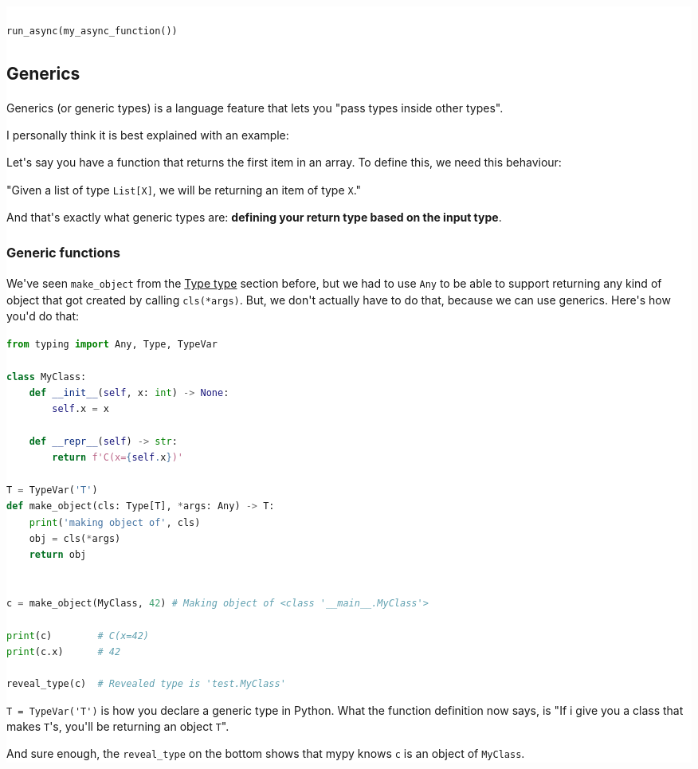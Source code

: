 ```python

run_async(my_async_function())
```

## Generics

Generics (or generic types) is a language feature that lets you "pass types inside other types".

I personally think it is best explained with an example:

Let's say you have a function that returns the first item in an array. To define this, we need this behaviour:

"Given a list of type `List[X]`, we will be returning an item of type `X`."

And that's exactly what generic types are: **defining your return type based on the input type**.

### Generic functions

We've seen `make_object` from the [Type type](#type-type) section before, but we had to use `Any` to be able to support returning any kind of object that got created by calling `cls(*args)`. But, we don't actually have to do that, because we can use generics. Here's how you'd do that:

```python
from typing import Any, Type, TypeVar

class MyClass:
    def __init__(self, x: int) -> None:
        self.x = x

    def __repr__(self) -> str:
        return f'C(x={self.x})'

T = TypeVar('T')
def make_object(cls: Type[T], *args: Any) -> T:
    print('making object of', cls)
    obj = cls(*args)
    return obj


c = make_object(MyClass, 42) # Making object of <class '__main__.MyClass'>

print(c)        # C(x=42)
print(c.x)      # 42

reveal_type(c)  # Revealed type is 'test.MyClass'
```

`T = TypeVar('T')` is how you declare a generic type in Python. What the function definition now says, is "If i give you a class that makes `T`'s, you'll be returning an object `T`".

And sure enough, the `reveal_type` on the bottom shows that mypy knows `c` is an object of `MyClass`.
